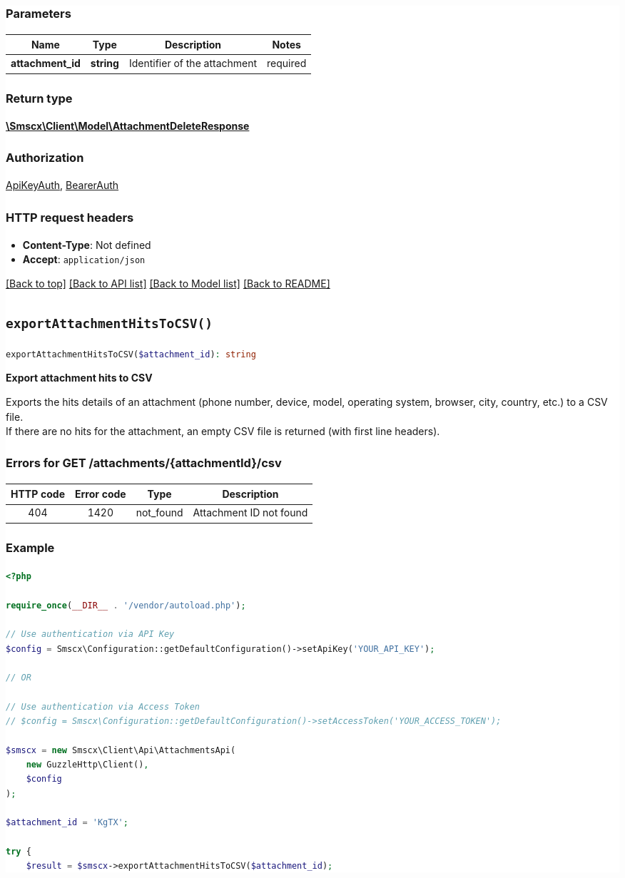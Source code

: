 ### Parameters

| Name | Type | Description  | Notes |
| ------------- | ------------- | ------------- | ------------- |
| **attachment_id** | **string**| Identifier of the attachment | required |

### Return type

[**\Smscx\Client\Model\AttachmentDeleteResponse**](../Model/AttachmentDeleteResponse.md)

### Authorization

[ApiKeyAuth](../../README.md#ApiKeyAuth), [BearerAuth](../../README.md#BearerAuth)

### HTTP request headers

- **Content-Type**: Not defined
- **Accept**: `application/json`

[[Back to top]](#) [[Back to API list]](../../README.md#endpoints)
[[Back to Model list]](../../README.md#models)
[[Back to README]](../../README.md)

## `exportAttachmentHitsToCSV()`

```php
exportAttachmentHitsToCSV($attachment_id): string
```

**Export attachment hits to CSV**

Exports the hits details of an attachment (phone number, device, model, operating system, browser, city, country, etc.) to a CSV file.    
If there are no hits for the attachment, an empty CSV file is returned (with first line headers).    

### Errors for GET /attachments/{attachmentId}/csv  
| HTTP code  | Error code  | Type  | Description  |  
|:------------:|:------------:|:------------:| ------------ |  
| 404 | 1420  |  not_found  | Attachment ID not found |

### Example

```php
<?php

require_once(__DIR__ . '/vendor/autoload.php');

// Use authentication via API Key
$config = Smscx\Configuration::getDefaultConfiguration()->setApiKey('YOUR_API_KEY');

// OR

// Use authentication via Access Token
// $config = Smscx\Configuration::getDefaultConfiguration()->setAccessToken('YOUR_ACCESS_TOKEN');

$smscx = new Smscx\Client\Api\AttachmentsApi(
    new GuzzleHttp\Client(),
    $config
);

$attachment_id = 'KgTX';

try {
    $result = $smscx->exportAttachmentHitsToCSV($attachment_id);
```